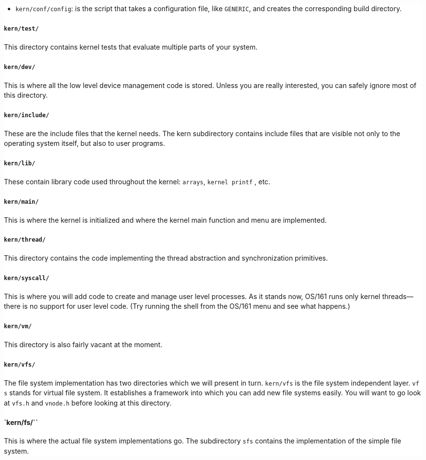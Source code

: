 * `kern/conf/config`: is the script that takes a configuration file, like `GENERIC`, and creates the corresponding build directory.

#### `kern/test/`

This directory contains kernel tests that evaluate multiple parts of your system.

#### `kern/dev/`

This is where all the low level device management code is stored. Unless you
are really interested, you can safely ignore most of this directory.

#### `kern/include/`

These are the include files that the kernel needs. The kern subdirectory
contains include files that are visible not only to the operating system itself,
but also to user programs.

#### `kern/lib/`

These contain library code used throughout the kernel: `arrays`, `kernel printf`
, etc.

#### `kern/main/`

This is where the kernel is initialized and where the kernel main function and
menu are implemented.

#### `kern/thread/`

This directory contains the code implementing the thread abstraction and
synchronization primitives.

#### `kern/syscall/`

This is where you will add code to create and manage user level processes.
As it stands now, OS/161 runs only kernel threads—​there is no support for user
level code. (Try running the shell from the OS/161 menu and see what happens.)


#### `kern/vm/`

This directory is also fairly vacant at the moment.

#### `kern/vfs/`

The file system implementation has two directories which we will present in turn.
`kern/vfs` is the file system independent layer. `vfs` stands for virtual file
system. It establishes a framework into which you can add new file systems
easily. You will want to go look at `vfs.h` and `vnode.h` before looking at
this directory.

#### `kern/fs/``

This is where the actual file system implementations go. The subdirectory `sfs`
contains the implementation of the simple file system.
